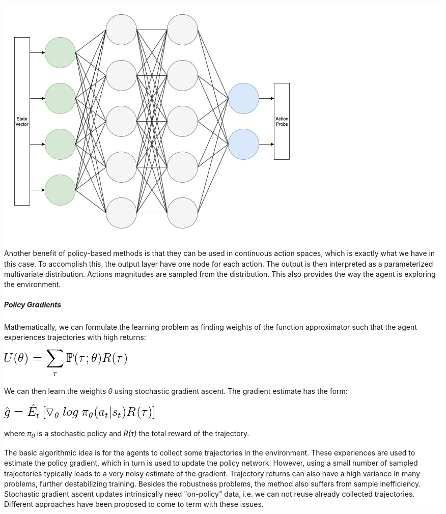 ![PolicyBasedNN](./report_images/policy-based-nn.jpg "PolicyBasedNN")

Another benefit of policy-based methods is that they can be used in continuous action spaces, which is exactly what we have in this case. To accomplish this, the output layer have one node for each action. The output is then interpreted as a parameterized multivariate distribution. Actions magnitudes are sampled from the distribution. This also provides the way the agent is exploring the environment.

##### Policy Gradients
Mathematically, we can formulate the learning problem as finding weights of the function approximator such that the agent experiences trajectories with high returns:

![MaxReturns](./report_images/max-returns.png "MaxReturns")

We can then learn the weights *θ* using stochastic gradient ascent. The gradient estimate has the form:

![GradientEstimate](./report_images/gradient-estimate.png "GradientEstimate")

where *π<sub>θ</sub>* is a stochastic policy and *R(τ)* the total reward of the trajectory.

The basic algorithmic idea is for the agents to collect some trajectories in the environment. These experiences are used to estimate the policy gradient, which in turn is used to update the policy network. However, using a small number of sampled trajectories typically leads to a very noisy estimate of the gradient. Trajectory returns can also have a high variance in many problems, further destabilizing training. Besides the robustness problems, the method also suffers from sample inefficiency. Stochastic gradient ascent updates intrinsically need "on-policy" data, i.e. we can not reuse already collected trajectories. Different approaches have been proposed to come to term with these issues.
